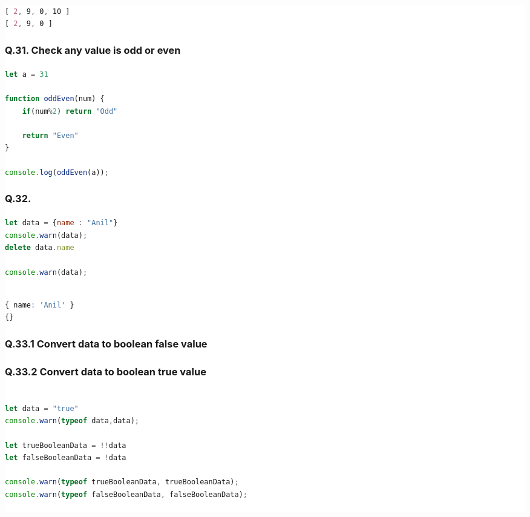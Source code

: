 ```css
[ 2, 9, 0, 10 ]
[ 2, 9, 0 ]

```

### Q.31. Check any value is odd or even

```js
let a = 31

function oddEven(num) {
    if(num%2) return "Odd"

    return "Even"
}

console.log(oddEven(a));


```

### Q.32. 

```js
let data = {name : "Anil"}
console.warn(data);
delete data.name

console.warn(data);


```

```css

{ name: 'Anil' }
{}

```


### Q.33.1 Convert data to boolean false value
### Q.33.2 Convert data to boolean true value

```js

let data = "true"
console.warn(typeof data,data);

let trueBooleanData = !!data
let falseBooleanData = !data

console.warn(typeof trueBooleanData, trueBooleanData);
console.warn(typeof falseBooleanData, falseBooleanData);



```

